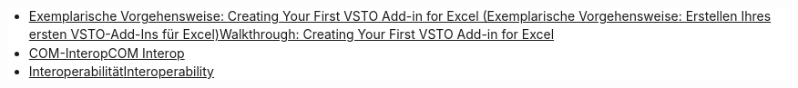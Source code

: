 - [<span data-ttu-id="a338c-251">Exemplarische Vorgehensweise: Creating Your First VSTO Add-in for Excel (Exemplarische Vorgehensweise: Erstellen Ihres ersten VSTO-Add-Ins für Excel)</span><span class="sxs-lookup"><span data-stu-id="a338c-251">Walkthrough: Creating Your First VSTO Add-in for Excel</span></span>](/visualstudio/vsto/walkthrough-creating-your-first-vsto-add-in-for-excel)
- [<span data-ttu-id="a338c-252">COM-Interop</span><span class="sxs-lookup"><span data-stu-id="a338c-252">COM Interop</span></span>](../../../visual-basic/programming-guide/com-interop/index.md)
- [<span data-ttu-id="a338c-253">Interoperabilität</span><span class="sxs-lookup"><span data-stu-id="a338c-253">Interoperability</span></span>](../../../csharp/programming-guide/interop/index.md)
